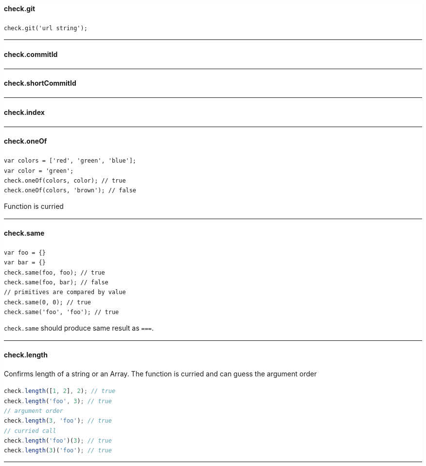 #### check.git

    check.git('url string');

---

#### check.commitId

---

#### check.shortCommitId

---

#### check.index

---

#### check.oneOf

    var colors = ['red', 'green', 'blue'];
    var color = 'green';
    check.oneOf(colors, color); // true
    check.oneOf(colors, 'brown'); // false

Function is curried

---

#### check.same

    var foo = {}
    var bar = {}
    check.same(foo, foo); // true
    check.same(foo, bar); // false
    // primitives are compared by value
    check.same(0, 0); // true
    check.same('foo', 'foo'); // true

`check.same` should produce same result as `===`.

---

#### check.length

Confirms length of a string or an Array. The function is curried and
can guess the argument order

```js
check.length([1, 2], 2); // true
check.length('foo', 3); // true
// argument order
check.length(3, 'foo'); // true
// curried call
check.length('foo')(3); // true
check.length(3)('foo'); // true
```

---

[check-more-types-icon]: https://nodei.co/npm/check-more-types.png?downloads=true
[check-more-types-url]: https://npmjs.org/package/check-more-types
[check-more-types-ci-image]: https://travis-ci.org/kensho/check-more-types.png?branch=master
[check-more-types-ci-url]: https://travis-ci.org/kensho/check-more-types
[check-more-types-coverage-image]: https://coveralls.io/repos/kensho/check-more-types/badge.png
[check-more-types-coverage-url]: https://coveralls.io/r/kensho/check-more-types
[check-more-types-dependencies-image]: https://david-dm.org/kensho/check-more-types.png
[check-more-types-dependencies-url]: https://david-dm.org/kensho/check-more-types
[check-more-types-devdependencies-image]: https://david-dm.org/kensho/check-more-types/dev-status.png
[check-more-types-devdependencies-url]: https://david-dm.org/kensho/check-more-types#info=devDependencies
[check-more-types-codacy-image]: https://www.codacy.com/project/badge/25cb5d1410c7497cb057d887d1f3ea23
[check-more-types-codacy-url]: https://www.codacy.com/public/kensho/check-more-types.git
[check-more-types-code-climate-image]: https://codeclimate.com/github/kensho/check-more-types/badges/gpa.svg
[check-more-types-code-climate-url]: https://codeclimate.com/github/kensho/check-more-types
[semantic-image]: https://img.shields.io/badge/%20%20%F0%9F%93%A6%F0%9F%9A%80-semantic--release-e10079.svg
[semantic-url]: https://github.com/semantic-release/semantic-release